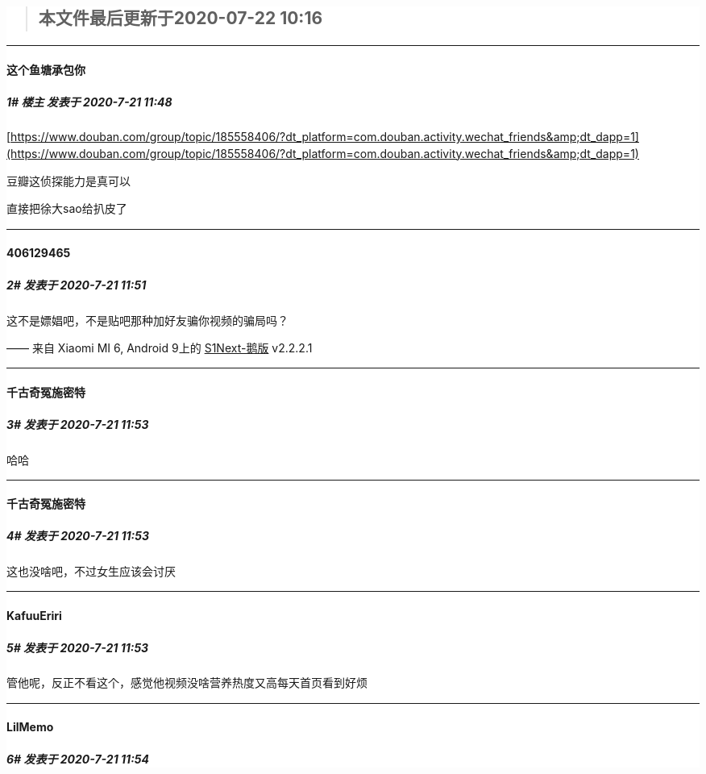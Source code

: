 > ## **本文件最后更新于2020-07-22 10:16** 


-----

####  这个鱼塘承包你  
##### 1#       楼主       发表于 2020-7-21 11:48


[https://www.douban.com/group/topic/185558406/?dt_platform=com.douban.activity.wechat_friends&amp;dt_dapp=1](https://www.douban.com/group/topic/185558406/?dt_platform=com.douban.activity.wechat_friends&amp;dt_dapp=1)


豆瓣这侦探能力是真可以


直接把徐大sao给扒皮了


-----

####  406129465  
##### 2#       发表于 2020-7-21 11:51


这不是嫖娼吧，不是贴吧那种加好友骗你视频的骗局吗？

—— 来自 Xiaomi MI 6, Android 9上的 [S1Next-鹅版](https://github.com/ykrank/S1-Next/releases) v2.2.2.1


-----

####  千古奇冤施密特  
##### 3#       发表于 2020-7-21 11:53


哈哈


-----

####  千古奇冤施密特  
##### 4#       发表于 2020-7-21 11:53


这也没啥吧，不过女生应该会讨厌


-----

####  KafuuEriri  
##### 5#       发表于 2020-7-21 11:53


管他呢，反正不看这个，感觉他视频没啥营养热度又高每天首页看到好烦


-----

####  LilMemo  
##### 6#       发表于 2020-7-21 11:54
